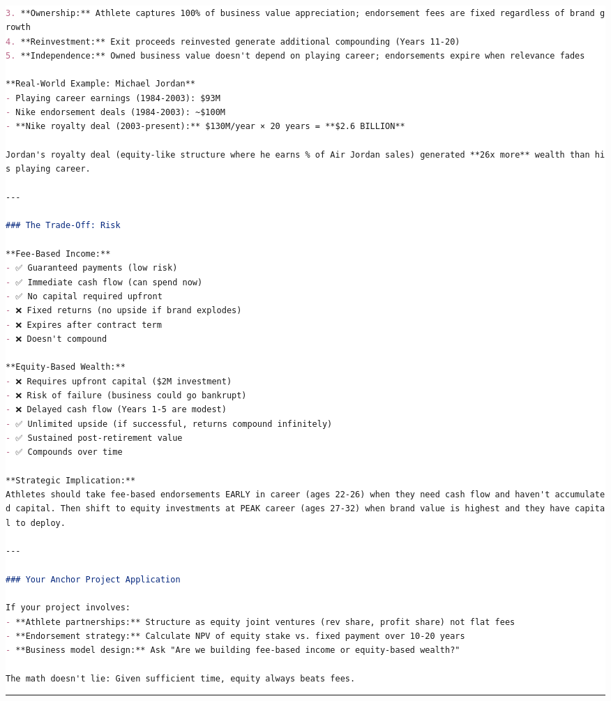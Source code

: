 ```markdown
3. **Ownership:** Athlete captures 100% of business value appreciation; endorsement fees are fixed regardless of brand growth
4. **Reinvestment:** Exit proceeds reinvested generate additional compounding (Years 11-20)
5. **Independence:** Owned business value doesn't depend on playing career; endorsements expire when relevance fades

**Real-World Example: Michael Jordan**
- Playing career earnings (1984-2003): $93M
- Nike endorsement deals (1984-2003): ~$100M
- **Nike royalty deal (2003-present):** $130M/year × 20 years = **$2.6 BILLION**

Jordan's royalty deal (equity-like structure where he earns % of Air Jordan sales) generated **26x more** wealth than his playing career.

---

### The Trade-Off: Risk

**Fee-Based Income:**
- ✅ Guaranteed payments (low risk)
- ✅ Immediate cash flow (can spend now)
- ✅ No capital required upfront
- ❌ Fixed returns (no upside if brand explodes)
- ❌ Expires after contract term
- ❌ Doesn't compound

**Equity-Based Wealth:**
- ❌ Requires upfront capital ($2M investment)
- ❌ Risk of failure (business could go bankrupt)
- ❌ Delayed cash flow (Years 1-5 are modest)
- ✅ Unlimited upside (if successful, returns compound infinitely)
- ✅ Sustained post-retirement value
- ✅ Compounds over time

**Strategic Implication:**
Athletes should take fee-based endorsements EARLY in career (ages 22-26) when they need cash flow and haven't accumulated capital. Then shift to equity investments at PEAK career (ages 27-32) when brand value is highest and they have capital to deploy.

---

### Your Anchor Project Application

If your project involves:
- **Athlete partnerships:** Structure as equity joint ventures (rev share, profit share) not flat fees
- **Endorsement strategy:** Calculate NPV of equity stake vs. fixed payment over 10-20 years
- **Business model design:** Ask "Are we building fee-based income or equity-based wealth?"

The math doesn't lie: Given sufficient time, equity always beats fees.
```

---
